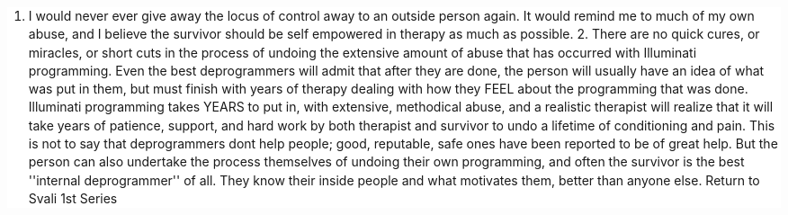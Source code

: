 1. I would never ever give away the locus of control away to an outside person again. It would remind me to much of my own abuse, and I believe the survivor should be self empowered in therapy as much as possible. 2. There are no quick cures, or miracles, or short cuts in the process of undoing the extensive amount of abuse that has occurred with Illuminati programming. Even the best deprogrammers will admit that after they are done, the person will usually have an idea of what was put in them, but must finish with years of therapy dealing with how they FEEL about the programming that was done. Illuminati programming takes YEARS to put in, with extensive, methodical abuse, and a realistic therapist will realize that it will take years of patience, support, and hard work by both therapist and survivor to undo a lifetime of conditioning and pain. This is not to say that deprogrammers dont help people; good, reputable, safe ones have been reported to be of great help. But the person can also undertake the process themselves of undoing their own programming, and often the survivor is the best ''internal deprogrammer'' of all.
They know their inside people and what motivates them, better than anyone else.
Return to Svali 1st Series
